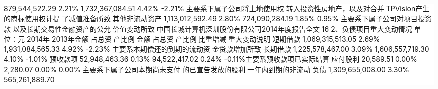879,544,522.29
2.21%
1,732,367,084.51
4.42%
-2.21%
主要系下属子公司将土地使用权
转入投资性房地产，以及对合并
TPVision产生的商标使用权计提
了减值准备所致
其他非流动资产
1,113,012,592.49
2.80%
724,090,284.19
1.85%
0.95%
主要系下属子公司对项目投资款
以及长期交易性金融资产的公允
价值变动所致
中国长城计算机深圳股份有限公司2014年度报告全文
16
2、负债项目重大变动情况
单位：元
2014年
2013年金额
占总资
产比例
金额
占总资
产比例
比重增减
重大变动说明
短期借款
1,069,315,513.05
2.69%
1,931,084,565.33
4.92%
-2.23%
主要系本期偿还的到期的流动资
金贷款增加所致
长期借款
1,225,578,467.00
3.09%
1,606,557,719.30
4.10%
-1.01%
预收款项
52,948,463.36
0.13%
94,522,417.02
0.24%
-0.11%主要系预收款项已实际结算
应付股利
20,589.51
0.00%
2,280.07
0.00%
0.00%
主要系下属子公司本期尚未支付
的已宣告发放的股利
一年内到期的非流动
负债
1,309,655,008.00
3.30%
565,261,889.70